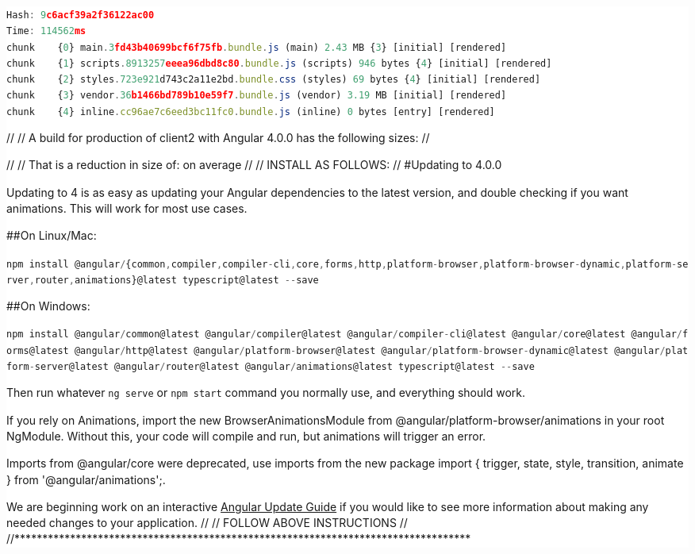 ```javascript
Hash: 9c6acf39a2f36122ac00
Time: 114562ms
chunk    {0} main.3fd43b40699bcf6f75fb.bundle.js (main) 2.43 MB {3} [initial] [rendered]
chunk    {1} scripts.8913257eeea96dbd8c80.bundle.js (scripts) 946 bytes {4} [initial] [rendered]
chunk    {2} styles.723e921d743c2a11e2bd.bundle.css (styles) 69 bytes {4} [initial] [rendered]
chunk    {3} vendor.36b1466bd789b10e59f7.bundle.js (vendor) 3.19 MB [initial] [rendered]
chunk    {4} inline.cc96ae7c6eed3bc11fc0.bundle.js (inline) 0 bytes [entry] [rendered]
```
//
// A build for production of client2 with Angular 4.0.0 has the following sizes:
//
```javascript

```
//
//  That is a reduction in size of: on average
//
//  INSTALL AS FOLLOWS:
//
#Updating to 4.0.0

Updating to 4 is as easy as updating your Angular dependencies to the latest version, and double checking if you want animations. This will work for most use cases.

##On Linux/Mac: 

```javascript
npm install @angular/{common,compiler,compiler-cli,core,forms,http,platform-browser,platform-browser-dynamic,platform-server,router,animations}@latest typescript@latest --save 
```

##On Windows:

```javascript
npm install @angular/common@latest @angular/compiler@latest @angular/compiler-cli@latest @angular/core@latest @angular/forms@latest @angular/http@latest @angular/platform-browser@latest @angular/platform-browser-dynamic@latest @angular/platform-server@latest @angular/router@latest @angular/animations@latest typescript@latest --save
```

Then run whatever ```ng serve``` or ```npm start``` command you normally use, and everything should work.

If you rely on Animations, import the new BrowserAnimationsModule from @angular/platform-browser/animations in your root NgModule. Without this, your code will compile and run, but animations will trigger an error. 

Imports from @angular/core were deprecated, use imports from the new package import { trigger, state, style, transition, animate } from '@angular/animations';.

We are beginning work on an interactive [Angular Update Guide](https://angular-update-guide.firebaseapp.com/) if you would like to see more information about making any needed changes to your application.
//
// FOLLOW ABOVE INSTRUCTIONS
//
//**********************************************************************************